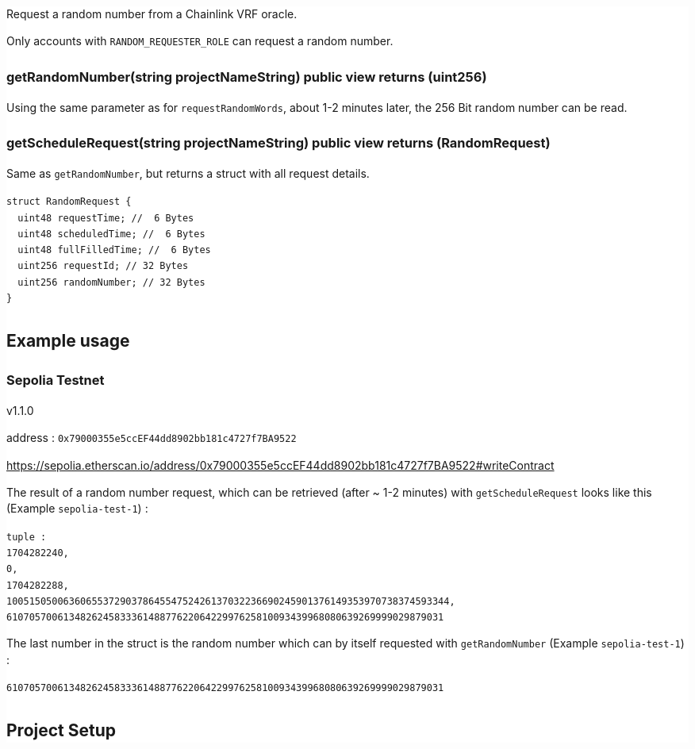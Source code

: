 Request a random number from a Chainlink VRF oracle.

Only accounts with `RANDOM_REQUESTER_ROLE` can request a random number.

### getRandomNumber(string projectNameString) public view returns (uint256)

Using the same parameter as for `requestRandomWords`, about 1-2 minutes later, the 256 Bit random number can be read.

### getScheduleRequest(string projectNameString) public view returns (RandomRequest)

Same as `getRandomNumber`, but returns a struct with all request details.

```solidity
struct RandomRequest {
  uint48 requestTime; //  6 Bytes
  uint48 scheduledTime; //  6 Bytes
  uint48 fullFilledTime; //  6 Bytes
  uint256 requestId; // 32 Bytes
  uint256 randomNumber; // 32 Bytes
}

```

## Example usage

### Sepolia Testnet

v1.1.0

address : `0x79000355e5ccEF44dd8902bb181c4727f7BA9522`

https://sepolia.etherscan.io/address/0x79000355e5ccEF44dd8902bb181c4727f7BA9522#writeContract

The result of a random number request, which can be retrieved (after ~ 1-2 minutes) with `getScheduleRequest` looks like this (Example `sepolia-test-1`) :

```
tuple :
1704282240,
0,
1704282288,
100515050063606553729037864554752426137032236690245901376149353970738374593344,
61070570061348262458333614887762206422997625810093439968080639269999029879031

```

The last number in the struct is the random number which can by itself requested with `getRandomNumber` (Example `sepolia-test-1`) :

`61070570061348262458333614887762206422997625810093439968080639269999029879031`

## Project Setup
